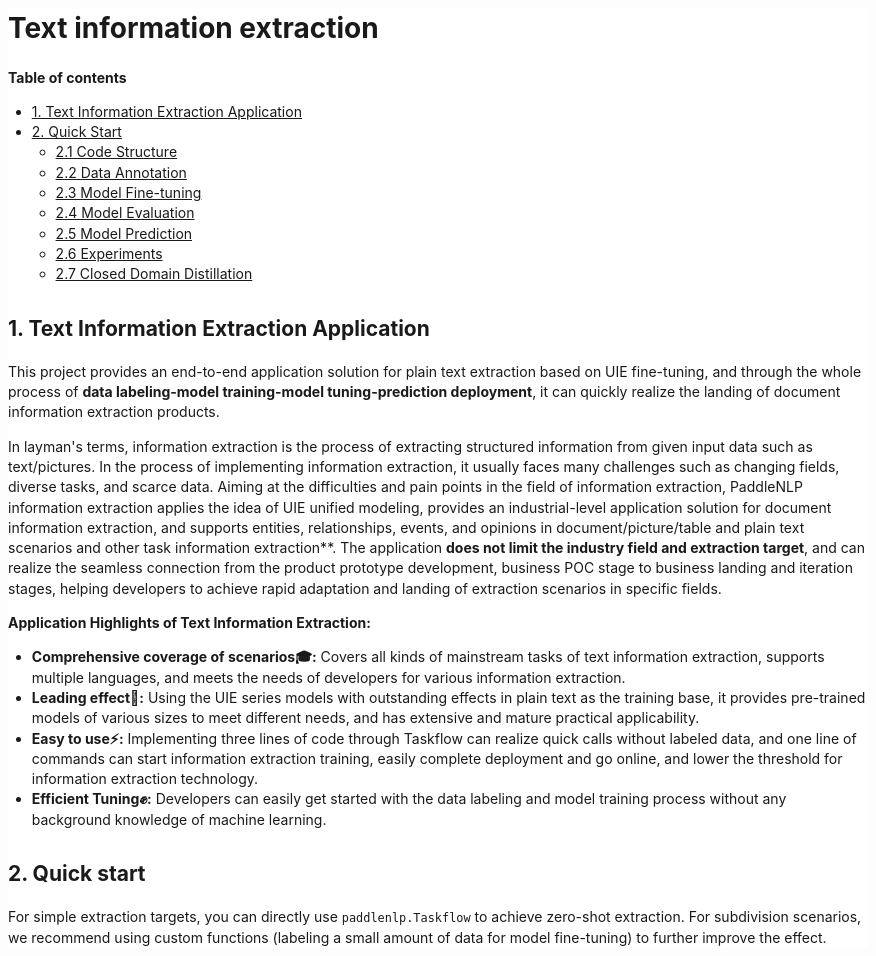# Text information extraction

**Table of contents**
- [1. Text Information Extraction Application](#1)
- [2. Quick Start](#2)
   - [2.1 Code Structure](#21)
   - [2.2 Data Annotation](#22)
   - [2.3 Model Fine-tuning](#23)
   - [2.4 Model Evaluation](#24)
   - [2.5 Model Prediction](#25)
   - [2.6 Experiments](#26)
   - [2.7 Closed Domain Distillation](#27)

<a name="1"></a>

## 1. Text Information Extraction Application

This project provides an end-to-end application solution for plain text extraction based on UIE fine-tuning, and through the whole process of **data labeling-model training-model tuning-prediction deployment**, it can quickly realize the landing of document information extraction products.

In layman's terms, information extraction is the process of extracting structured information from given input data such as text/pictures. In the process of implementing information extraction, it usually faces many challenges such as changing fields, diverse tasks, and scarce data. Aiming at the difficulties and pain points in the field of information extraction, PaddleNLP information extraction applies the idea of UIE unified modeling, provides an industrial-level application solution for document information extraction, and supports entities, relationships, events, and opinions in document/picture/table and plain text scenarios and other task information extraction**. The application **does not limit the industry field and extraction target**, and can realize the seamless connection from the product prototype development, business POC stage to business landing and iteration stages, helping developers to achieve rapid adaptation and landing of extraction scenarios in specific fields.

**Application Highlights of Text Information Extraction:**

- **Comprehensive coverage of scenarios🎓:** Covers all kinds of mainstream tasks of text information extraction, supports multiple languages, and meets the needs of developers for various information extraction.
- **Leading effect🏃:** Using the UIE series models with outstanding effects in plain text as the training base, it provides pre-trained models of various sizes to meet different needs, and has extensive and mature practical applicability.
- **Easy to use⚡:** Implementing three lines of code through Taskflow can realize quick calls without labeled data, and one line of commands can start information extraction training, easily complete deployment and go online, and lower the threshold for information extraction technology.
- **Efficient Tuning✊:** Developers can easily get started with the data labeling and model training process without any background knowledge of machine learning.

<a name="2"></a>

## 2. Quick start

For simple extraction targets, you can directly use ```paddlenlp.Taskflow``` to achieve zero-shot extraction. For subdivision scenarios, we recommend using custom functions (labeling a small amount of data for model fine-tuning) to further improve the effect.
